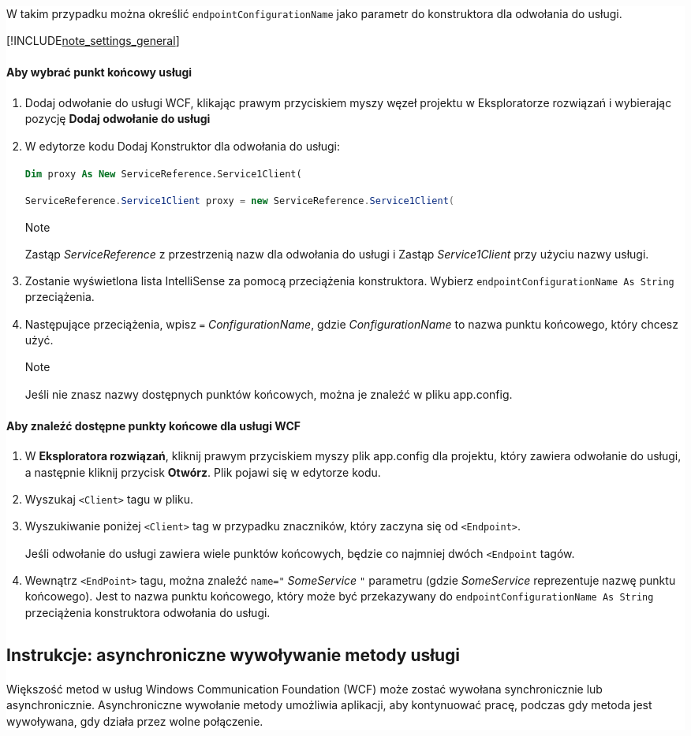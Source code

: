  W takim przypadku można określić `endpointConfigurationName` jako parametr do konstruktora dla odwołania do usługi.  
  
 [!INCLUDE[note_settings_general](../includes/note-settings-general-md.md)]  
  
#### <a name="to-select-a-service-endpoint"></a>Aby wybrać punkt końcowy usługi  
  
1.  Dodaj odwołanie do usługi WCF, klikając prawym przyciskiem myszy węzeł projektu w Eksploratorze rozwiązań i wybierając pozycję **Dodaj odwołanie do usługi**  
  
2.  W edytorze kodu Dodaj Konstruktor dla odwołania do usługi:  
  
    ```vb  
    Dim proxy As New ServiceReference.Service1Client(  
    ```  
  
    ```csharp  
    ServiceReference.Service1Client proxy = new ServiceReference.Service1Client(  
    ```  
  
    > [!NOTE]
    >  Zastąp *ServiceReference* z przestrzenią nazw dla odwołania do usługi i Zastąp *Service1Client* przy użyciu nazwy usługi.  
  
3.  Zostanie wyświetlona lista IntelliSense za pomocą przeciążenia konstruktora. Wybierz `endpointConfigurationName As String` przeciążenia.  
  
4.  Następujące przeciążenia, wpisz `=` *ConfigurationName*, gdzie *ConfigurationName* to nazwa punktu końcowego, który chcesz użyć.  
  
    > [!NOTE]
    >  Jeśli nie znasz nazwy dostępnych punktów końcowych, można je znaleźć w pliku app.config.  
  
#### <a name="to-find-the-available-endpoints-for-a-wcf-service"></a>Aby znaleźć dostępne punkty końcowe dla usługi WCF  
  
1.  W **Eksploratora rozwiązań**, kliknij prawym przyciskiem myszy plik app.config dla projektu, który zawiera odwołanie do usługi, a następnie kliknij przycisk **Otwórz**. Plik pojawi się w edytorze kodu.  
  
2.  Wyszukaj `<Client>` tagu w pliku.  
  
3.  Wyszukiwanie poniżej `<Client>` tag w przypadku znaczników, który zaczyna się od `<Endpoint>`.  
  
     Jeśli odwołanie do usługi zawiera wiele punktów końcowych, będzie co najmniej dwóch `<Endpoint` tagów.  
  
4.  Wewnątrz `<EndPoint>` tagu, można znaleźć `name="` *SomeService* `"` parametru (gdzie *SomeService* reprezentuje nazwę punktu końcowego). Jest to nazwa punktu końcowego, który może być przekazywany do `endpointConfigurationName As String` przeciążenia konstruktora odwołania do usługi.  
  
## <a name="how-to-call-a-service-method-asynchronously"></a>Instrukcje: asynchroniczne wywoływanie metody usługi  
 Większość metod w usług Windows Communication Foundation (WCF) może zostać wywołana synchronicznie lub asynchronicznie. Asynchroniczne wywołanie metody umożliwia aplikacji, aby kontynuować pracę, podczas gdy metoda jest wywoływana, gdy działa przez wolne połączenie.  
  